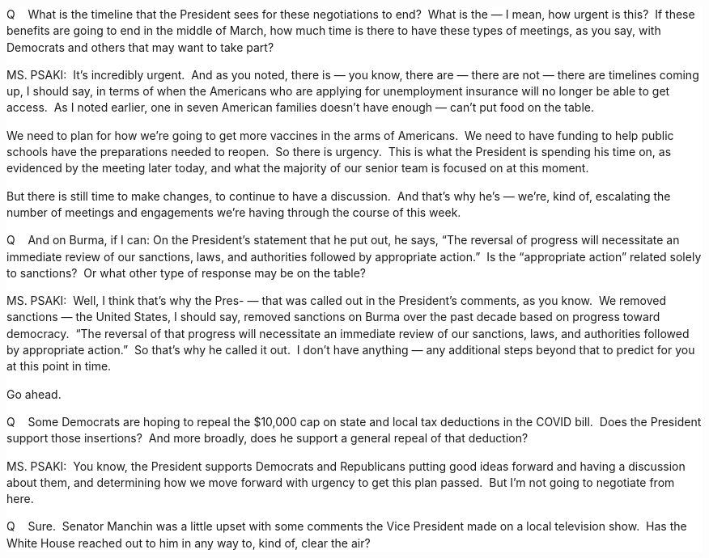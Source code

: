 Q    What is the timeline that the President sees for these negotiations
to end?  What is the — I mean, how urgent is this?  If these benefits
are going to end in the middle of March, how much time is there to have
these types of meetings, as you say, with Democrats and others that may
want to take part?

MS. PSAKI:  It’s incredibly urgent.  And as you noted, there is — you
know, there are — there are not — there are timelines coming up, I
should say, in terms of when the Americans who are applying for
unemployment insurance will no longer be able to get access.  As I noted
earlier, one in seven American families doesn’t have enough — can’t put
food on the table. 

We need to plan for how we’re going to get more vaccines in the arms of
Americans.  We need to have funding to help public schools have the
preparations needed to reopen.  So there is urgency.  This is what the
President is spending his time on, as evidenced by the meeting later
today, and what the majority of our senior team is focused on at this
moment.

But there is still time to make changes, to continue to have a
discussion.  And that’s why he’s — we’re, kind of, escalating the number
of meetings and engagements we’re having through the course of this
week.

Q    And on Burma, if I can: On the President’s statement that he put
out, he says, “The reversal of progress will necessitate an immediate
review of our sanctions, laws, and authorities followed by appropriate
action.”  Is the “appropriate action” related solely to sanctions?  Or
what other type of response may be on the table?

MS. PSAKI:  Well, I think that’s why the Pres- — that was called out in
the President’s comments, as you know.  We removed sanctions — the
United States, I should say, removed sanctions on Burma over the past
decade based on progress toward democracy.  “The reversal of that
progress will necessitate an immediate review of our sanctions, laws,
and authorities followed by appropriate action.”  So that’s why he
called it out.  I don’t have anything — any additional steps beyond that
to predict for you at this point in time.

Go ahead.

Q    Some Democrats are hoping to repeal the $10,000 cap on state and
local tax deductions in the COVID bill.  Does the President support
those insertions?  And more broadly, does he support a general repeal of
that deduction?

MS. PSAKI:  You know, the President supports Democrats and Republicans
putting good ideas forward and having a discussion about them, and
determining how we move forward with urgency to get this plan passed. 
But I’m not going to negotiate from here.

Q    Sure.  Senator Manchin was a little upset with some comments the
Vice President made on a local television show.  Has the White House
reached out to him in any way to, kind of, clear the air?
